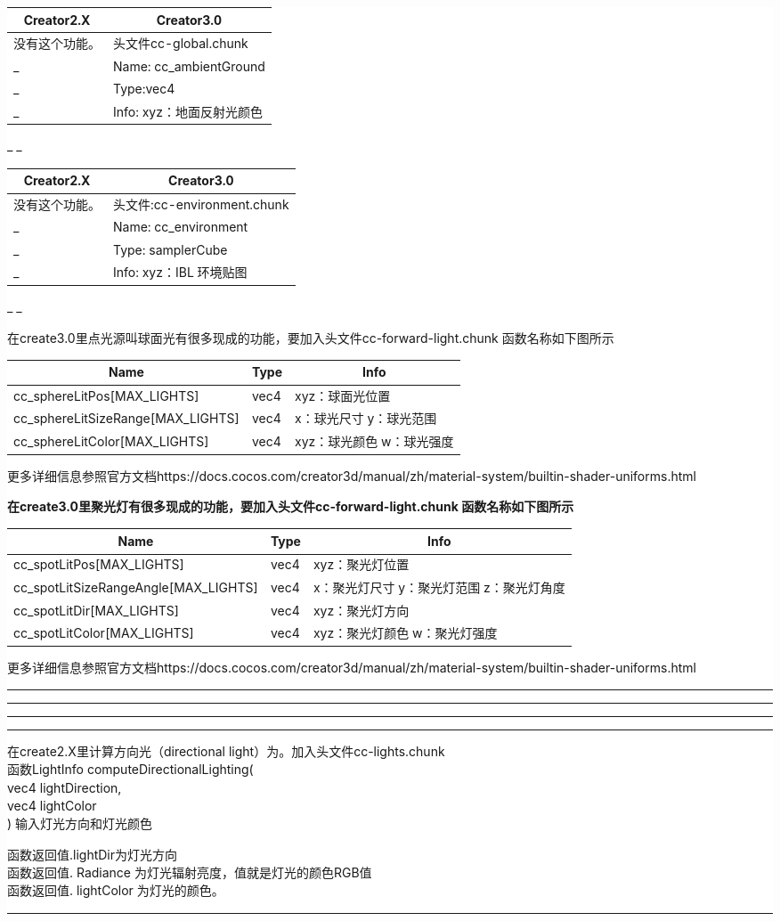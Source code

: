 Creator2.X     | Creator3.0 
------ | ------
没有这个功能。|头文件cc-global.chunk
_|Name: cc_ambientGround
_|Type:vec4
_|Info: xyz：地面反射光颜色
_
_

Creator2.X     | Creator3.0 
------ | ------
没有这个功能。|头文件:cc-environment.chunk
_|Name: cc_environment
_|Type: samplerCube
_|Info: xyz：IBL 环境贴图
_
_

在create3.0里点光源叫球面光有很多现成的功能，要加入头文件cc-forward-light.chunk 函数名称如下图所示

|Name    | Type |Info|
|------ | ------|------|
|cc_sphereLitPos[MAX_LIGHTS] | vec4|xyz：球面光位置|
|cc_sphereLitSizeRange[MAX_LIGHTS] | vec4|x：球光尺寸 y：球光范围|
|cc_sphereLitColor[MAX_LIGHTS]| vec4|xyz：球光颜色 w：球光强度|

更多详细信息参照官方文档https://docs.cocos.com/creator3d/manual/zh/material-system/builtin-shader-uniforms.html

**在create3.0里聚光灯有很多现成的功能，要加入头文件cc-forward-light.chunk 函数名称如下图所示**

|Name    | Type |Info|
|------ | ------|------|
|cc_spotLitPos[MAX_LIGHTS] | vec4|xyz：聚光灯位置|
|cc_spotLitSizeRangeAngle[MAX_LIGHTS] | vec4|x：聚光灯尺寸 y：聚光灯范围 z：聚光灯角度|
|cc_spotLitDir[MAX_LIGHTS]| vec4|xyz：聚光灯方向|
|cc_spotLitColor[MAX_LIGHTS]| vec4|xyz：聚光灯颜色 w：聚光灯强度|

更多详细信息参照官方文档https://docs.cocos.com/creator3d/manual/zh/material-system/builtin-shader-uniforms.html
******
******
***
***

在create2.X里计算方向光（directional light）为。加入头文件cc-lights.chunk  
函数LightInfo computeDirectionalLighting(  
  vec4 lightDirection,  
  vec4 lightColor  
) 输入灯光方向和灯光颜色    

函数返回值.lightDir为灯光方向  
函数返回值. Radiance 为灯光辐射亮度，值就是灯光的颜色RGB值  
函数返回值. lightColor 为灯光的颜色。  
***
